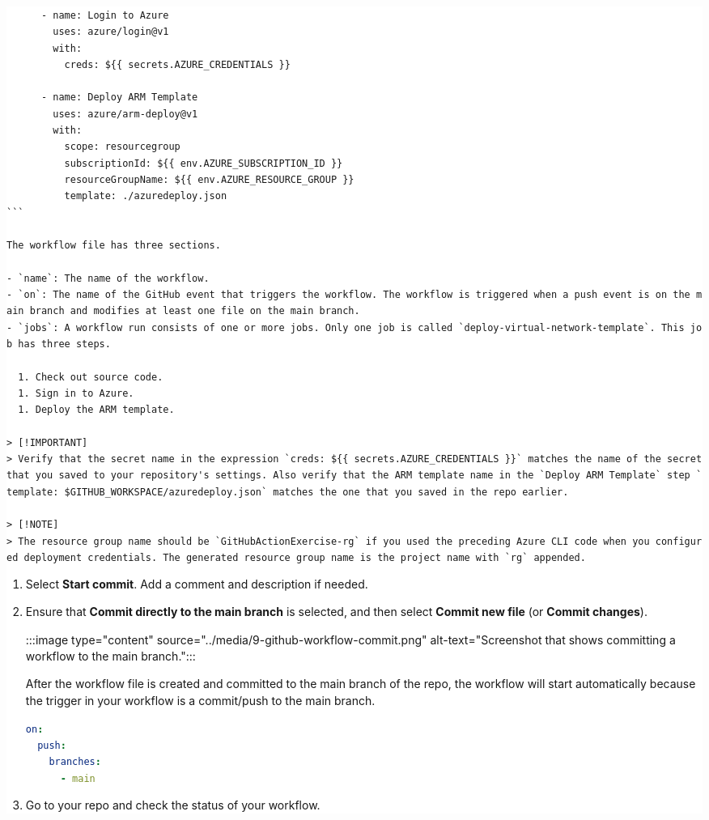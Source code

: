           - name: Login to Azure
            uses: azure/login@v1
            with:
              creds: ${{ secrets.AZURE_CREDENTIALS }}

          - name: Deploy ARM Template
            uses: azure/arm-deploy@v1
            with:
              scope: resourcegroup
              subscriptionId: ${{ env.AZURE_SUBSCRIPTION_ID }}
              resourceGroupName: ${{ env.AZURE_RESOURCE_GROUP }}
              template: ./azuredeploy.json
    ```

    The workflow file has three sections.

    - `name`: The name of the workflow.
    - `on`: The name of the GitHub event that triggers the workflow. The workflow is triggered when a push event is on the main branch and modifies at least one file on the main branch.
    - `jobs`: A workflow run consists of one or more jobs. Only one job is called `deploy-virtual-network-template`. This job has three steps.

      1. Check out source code.
      1. Sign in to Azure.
      1. Deploy the ARM template.

    > [!IMPORTANT]
    > Verify that the secret name in the expression `creds: ${{ secrets.AZURE_CREDENTIALS }}` matches the name of the secret that you saved to your repository's settings. Also verify that the ARM template name in the `Deploy ARM Template` step `template: $GITHUB_WORKSPACE/azuredeploy.json` matches the one that you saved in the repo earlier.

    > [!NOTE]
    > The resource group name should be `GitHubActionExercise-rg` if you used the preceding Azure CLI code when you configured deployment credentials. The generated resource group name is the project name with `rg` appended.

1. Select **Start commit**. Add a comment and description if needed.

1. Ensure that **Commit directly to the main branch** is selected, and then select **Commit new file** (or **Commit changes**).

    :::image type="content" source="../media/9-github-workflow-commit.png" alt-text="Screenshot that shows committing a workflow to the main branch.":::

    After the workflow file is created and committed to the main branch of the repo, the workflow will start automatically because the trigger in your workflow is a commit/push to the main branch.

    ```yaml
    on:
      push:
        branches:
          - main
    ```

1. Go to your repo and check the status of your workflow.
